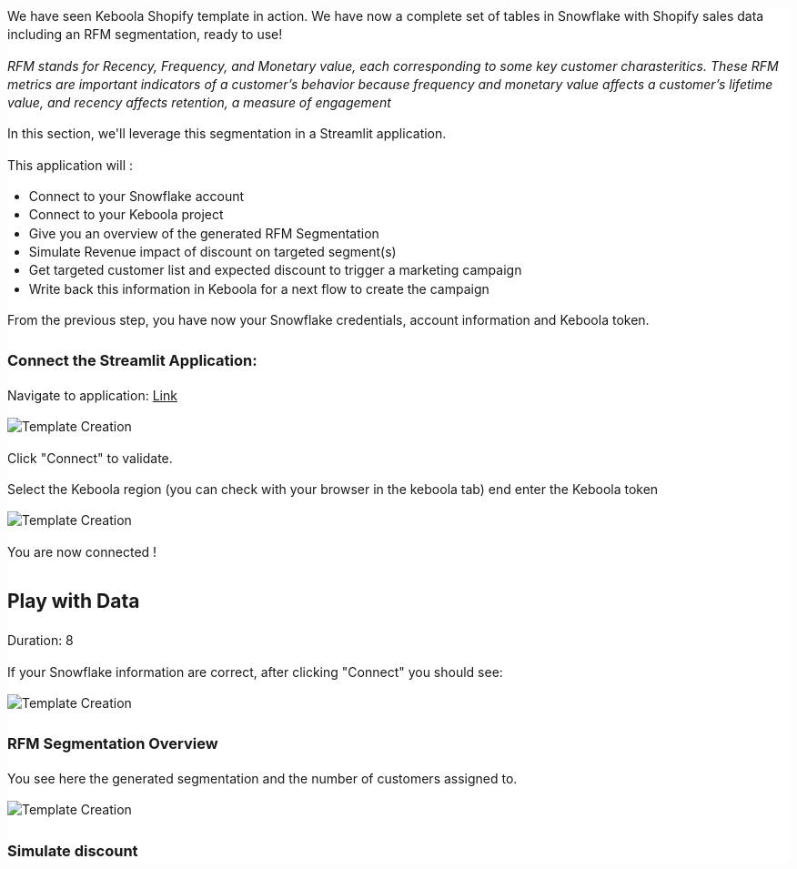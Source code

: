 We have seen Keboola Shopify template in action. We have now a complete set of tables in Snowflake with Shopify sales data including an RFM segmentation, ready to use!


_RFM stands for Recency, Frequency, and Monetary value, each corresponding to some key customer charasteritics. These RFM metrics are important indicators of a customer’s behavior because frequency and monetary value affects a customer’s lifetime value, and recency affects retention, a measure of engagement_


In this section, we'll leverage this segmentation in a Streamlit application.

This application will :

- Connect to your Snowflake account
- Connect to your Keboola project
- Give you an overview of the generated RFM Segmentation
- Simulate Revenue impact of discount on targeted segment(s)
- Get targeted customer list and expected discount to trigger a marketing campaign
- Write back this information in Keboola for a next flow to create the campaign

From the previous step, you have now your Snowflake credentials, account information and Keboola token.

### Connect the Streamlit Application:

Navigate to application: [Link](https://aalteirac-streamlit-keboola-vhol-main-4lsmmy.streamlitapp.com/)

![Template Creation](assets/stream.png)

Click "Connect" to validate.

Select the Keboola region (you can check with your browser in the keboola tab) end enter the Keboola token

![Template Creation](assets/tokinput.png)

You are now connected !

## Play with Data
Duration: 8

If your Snowflake information are correct, after clicking "Connect" you should see:

![Template Creation](assets/appli.png)

### RFM Segmentation Overview

You see here the generated segmentation and the number of customers assigned to.

![Template Creation](assets/segmentation.png)

### Simulate discount
